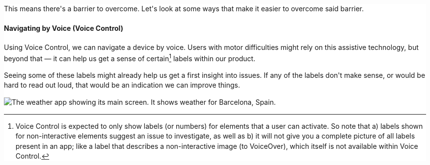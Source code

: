 This means there's a barrier to overcome. Let's look at some ways that make it
easier to overcome said barrier.

#### Navigating by Voice (Voice Control)

Using Voice Control, we can navigate a device by voice. Users with motor
difficulties might rely on this assistive technology, but beyond that — it can
help us get a sense of certain[^1] labels within our product.

Seeing some of these labels might already help us get a first insight into
issues. If any of the labels don't make sense, or would be hard to read out
loud, that would be an indication we can improve things.

<img width="350" alt="The weather app showing its main screen. It shows weather for Barcelona, Spain." src="./assets/blog-assets/making-accessibility-acceessible/weather-vc.PNG">

[^1]: Voice Control is expected to only show labels (or numbers) for elements that a user can activate. So note that a) labels shown for non-interactive elements suggest an issue to investigate, as well as b) it will not give you a complete picture of all labels present in an app; like a label that describes a non-interactive image (to VoiceOver), which itself is not available within Voice Control.